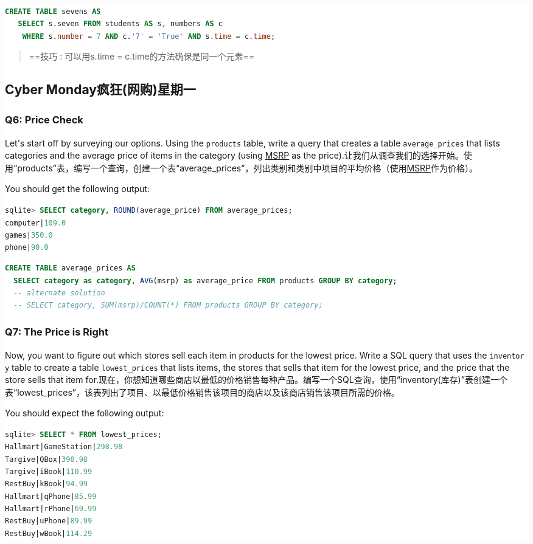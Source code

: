 ```sql
CREATE TABLE sevens AS
   SELECT s.seven FROM students AS s, numbers AS c 
    WHERE s.number = 7 AND c.'7' = 'True' AND s.time = c.time;
```

> ==技巧 : 可以用s.time = c.time的方法确保是同一个元素==

## Cyber Monday疯狂(网购)星期一

### Q6: Price Check

Let's start off by surveying our options. Using the `products` table, write a query that creates a table `average_prices` that lists categories and the average price of items in the category (using [MSRP](https://en.wikipedia.org/wiki/List_price) as the price).让我们从调查我们的选择开始。使用“products”表，编写一个查询，创建一个表“average_prices”，列出类别和类别中项目的平均价格（使用[MSRP](https://en.wikipedia.org/wiki/List_price)作为价格）。

You should get the following output:

```sql
sqlite> SELECT category, ROUND(average_price) FROM average_prices;
computer|109.0
games|350.0
phone|90.0
```

```sql
CREATE TABLE average_prices AS
  SELECT category as category, AVG(msrp) as average_price FROM products GROUP BY category;
  -- alternate solution
  -- SELECT category, SUM(msrp)/COUNT(*) FROM products GROUP BY category;

```

### Q7: The Price is Right

Now, you want to figure out which stores sell each item in products for the lowest price. Write a SQL query that uses the `inventory` table to create a table `lowest_prices` that lists items, the stores that sells that item for the lowest price, and the price that the store sells that item for.现在，你想知道哪些商店以最低的价格销售每种产品。编写一个SQL查询，使用“inventory(库存)”表创建一个表“lowest_prices”，该表列出了项目、以最低价格销售该项目的商店以及该商店销售该项目所需的价格。

You should expect the following output:

```sql
sqlite> SELECT * FROM lowest_prices;
Hallmart|GameStation|298.98
Targive|QBox|390.98
Targive|iBook|110.99
RestBuy|kBook|94.99
Hallmart|qPhone|85.99
Hallmart|rPhone|69.99
RestBuy|uPhone|89.99
RestBuy|wBook|114.29
```
